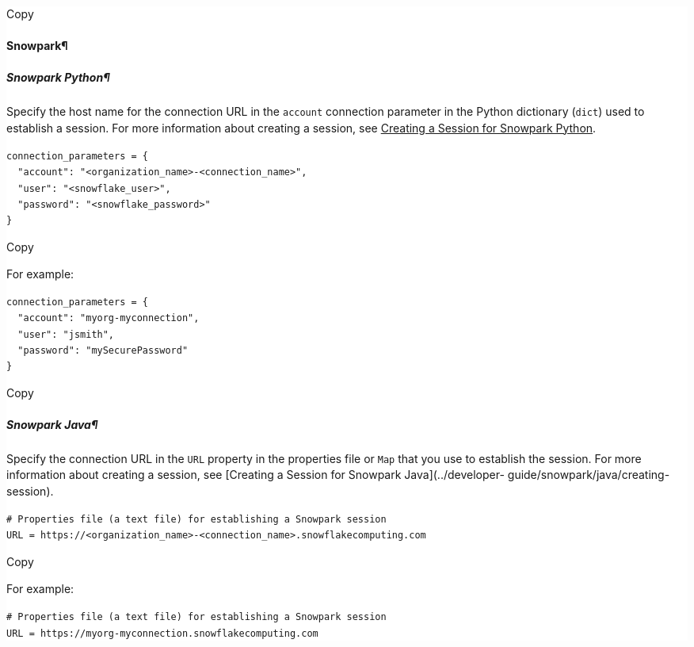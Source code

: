 
Copy

#### Snowpark¶

##### Snowpark Python¶

Specify the host name for the connection URL in the `account` connection
parameter in the Python dictionary (`dict`) used to establish a session. For
more information about creating a session, see [Creating a Session for
Snowpark Python](../developer-guide/snowpark/python/creating-session).

    
    
    connection_parameters = {
      "account": "<organization_name>-<connection_name>",
      "user": "<snowflake_user>",
      "password": "<snowflake_password>"
    }
    

Copy

For example:

    
    
    connection_parameters = {
      "account": "myorg-myconnection",
      "user": "jsmith",
      "password": "mySecurePassword"
    }
    

Copy

##### Snowpark Java¶

Specify the connection URL in the `URL` property in the properties file or
`Map` that you use to establish the session. For more information about
creating a session, see [Creating a Session for Snowpark Java](../developer-
guide/snowpark/java/creating-session).

    
    
    # Properties file (a text file) for establishing a Snowpark session
    URL = https://<organization_name>-<connection_name>.snowflakecomputing.com
    

Copy

For example:

    
    
    # Properties file (a text file) for establishing a Snowpark session
    URL = https://myorg-myconnection.snowflakecomputing.com
    